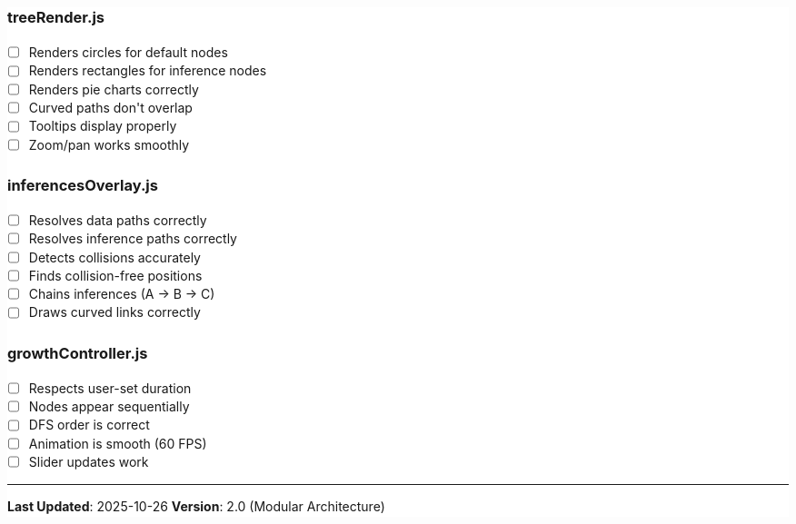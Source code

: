 ### treeRender.js
- [ ] Renders circles for default nodes
- [ ] Renders rectangles for inference nodes
- [ ] Renders pie charts correctly
- [ ] Curved paths don't overlap
- [ ] Tooltips display properly
- [ ] Zoom/pan works smoothly

### inferencesOverlay.js
- [ ] Resolves data paths correctly
- [ ] Resolves inference paths correctly
- [ ] Detects collisions accurately
- [ ] Finds collision-free positions
- [ ] Chains inferences (A → B → C)
- [ ] Draws curved links correctly

### growthController.js
- [ ] Respects user-set duration
- [ ] Nodes appear sequentially
- [ ] DFS order is correct
- [ ] Animation is smooth (60 FPS)
- [ ] Slider updates work

---

**Last Updated**: 2025-10-26
**Version**: 2.0 (Modular Architecture)


